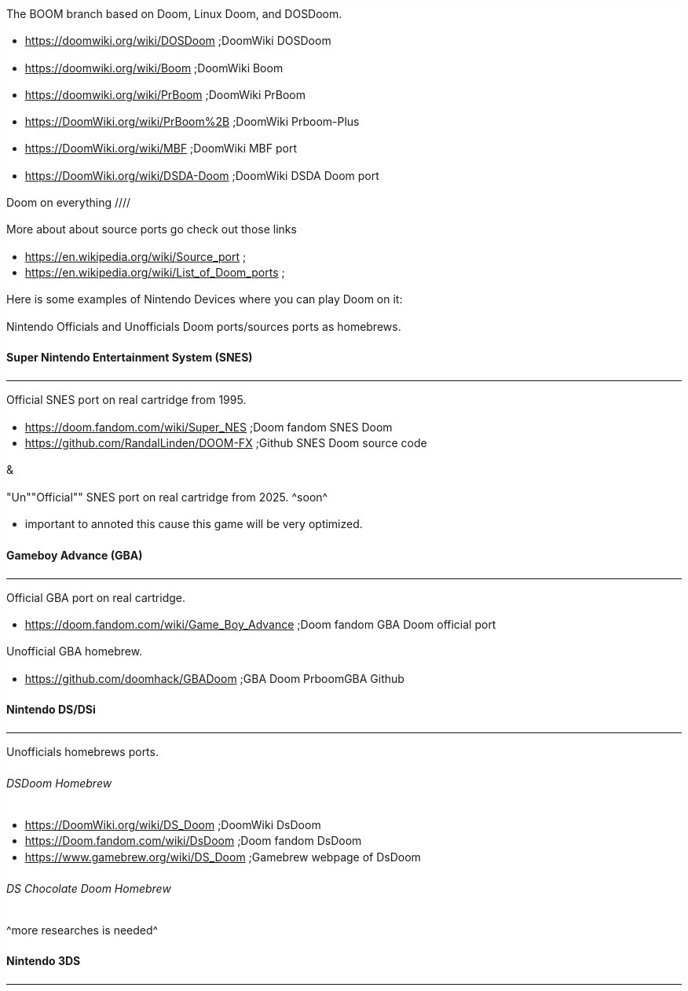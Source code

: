 The BOOM branch based on Doom, Linux Doom, and DOSDoom.

- https://doomwiki.org/wiki/DOSDoom ;DoomWiki DOSDoom

- https://doomwiki.org/wiki/Boom ;DoomWiki Boom

- https://doomwiki.org/wiki/PrBoom ;DoomWiki PrBoom

- https://DoomWiki.org/wiki/PrBoom%2B ;DoomWiki Prboom-Plus 

- https://DoomWiki.org/wiki/MBF ;DoomWiki MBF port

- https://DoomWiki.org/wiki/DSDA-Doom ;DoomWiki DSDA Doom port


Doom on everything ////

More about about source ports go check out those links
- https://en.wikipedia.org/wiki/Source_port ;
- https://en.wikipedia.org/wiki/List_of_Doom_ports ;

Here is some examples of Nintendo Devices where you can play Doom on it:

Nintendo Officials and Unofficials Doom ports/sources ports as homebrews.

#### Super Nintendo Entertainment System (SNES)
---------------------------------------------------------------------------------------

Official SNES port on real cartridge from 1995. 
- https://doom.fandom.com/wiki/Super_NES ;Doom fandom SNES Doom
- https://github.com/RandalLinden/DOOM-FX ;Github SNES Doom source code

&

"Un""Official"" SNES port on real cartridge from 2025.
^soon^
- important to annoted this cause this game will be very optimized. 
#### Gameboy Advance (GBA)
---------------------------------------------------------------------------------------

Official GBA port on real cartridge. 
- https://doom.fandom.com/wiki/Game_Boy_Advance ;Doom fandom GBA Doom official port

Unofficial GBA homebrew.
- https://github.com/doomhack/GBADoom ;GBA Doom PrboomGBA Github

#### Nintendo DS/DSi
---------------------------------------------------------------------------------------

Unofficials homebrews ports.
###### DSDoom Homebrew
- https://DoomWiki.org/wiki/DS_Doom ;DoomWiki DsDoom
- https://Doom.fandom.com/wiki/DsDoom ;Doom fandom DsDoom
- https://www.gamebrew.org/wiki/DS_Doom ;Gamebrew webpage of DsDoom
###### DS Chocolate Doom Homebrew

^more researches is needed^
#### Nintendo 3DS
---------------------------------------------------------------------------------------

